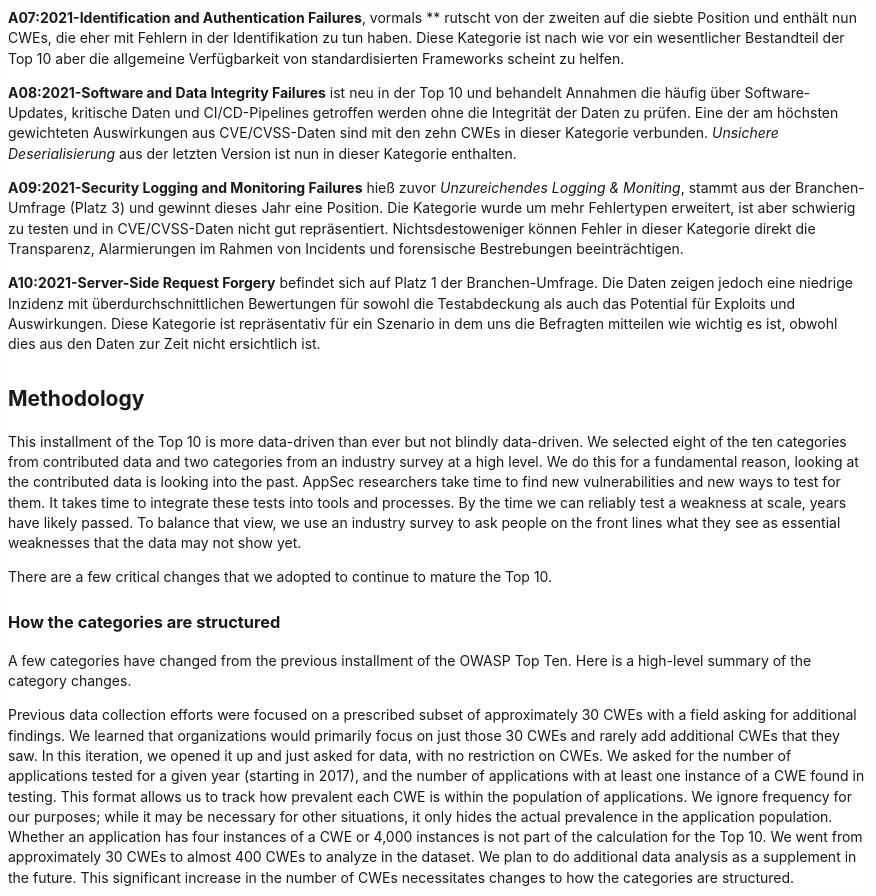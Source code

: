 **A07:2021-Identification and Authentication Failures**, vormals ** rutscht von der zweiten auf die siebte Position und enthält nun CWEs, die eher mit Fehlern in der Identifikation zu tun haben. Diese Kategorie ist nach wie vor ein wesentlicher Bestandteil der Top 10 aber die allgemeine Verfügbarkeit von standardisierten Frameworks scheint zu helfen.

**A08:2021-Software and Data Integrity Failures** ist neu in der Top 10 und behandelt Annahmen die häufig über Software-Updates, kritische Daten und CI/CD-Pipelines getroffen werden ohne die Integrität der Daten zu prüfen. Eine der am höchsten gewichteten Auswirkungen aus CVE/CVSS-Daten sind mit den zehn CWEs in dieser Kategorie verbunden. *Unsichere Deserialisierung* aus der letzten Version ist nun in dieser Kategorie enthalten.

**A09:2021-Security Logging and Monitoring Failures** hieß zuvor *Unzureichendes Logging & Moniting*, stammt aus der Branchen-Umfrage (Platz 3) und gewinnt dieses Jahr eine Position. Die Kategorie wurde um mehr Fehlertypen erweitert, ist aber schwierig zu testen und in CVE/CVSS-Daten nicht gut repräsentiert. Nichtsdestoweniger können Fehler in dieser Kategorie direkt die Transparenz, Alarmierungen im Rahmen von Incidents und forensische Bestrebungen beeinträchtigen.

**A10:2021-Server-Side Request Forgery** befindet sich auf Platz 1 der Branchen-Umfrage. Die Daten zeigen jedoch eine niedrige Inzidenz mit überdurchschnittlichen Bewertungen für sowohl die Testabdeckung als auch das Potential für Exploits und Auswirkungen. Diese Kategorie ist repräsentativ für ein Szenario in dem uns die Befragten mitteilen wie wichtig es ist, obwohl dies aus den Daten zur Zeit nicht ersichtlich ist.

## Methodology

This installment of the Top 10 is more data-driven than ever but not
blindly data-driven. We selected eight of the ten categories from
contributed data and two categories from an industry survey at a high
level. We do this for a fundamental reason, looking at the contributed
data is looking into the past. AppSec researchers take time to find new
vulnerabilities and new ways to test for them. It takes time to
integrate these tests into tools and processes. By the time we can
reliably test a weakness at scale, years have likely passed. To balance
that view, we use an industry survey to ask people on the front lines
what they see as essential weaknesses that the data may not show yet.

There are a few critical changes that we adopted to continue to mature
the Top 10.

### How the categories are structured

A few categories have changed from the previous installment of the OWASP
Top Ten. Here is a high-level summary of the category changes.

Previous data collection efforts were focused on a prescribed subset of
approximately 30 CWEs with a field asking for additional findings. We
learned that organizations would primarily focus on just those 30 CWEs
and rarely add additional CWEs that they saw. In this iteration, we
opened it up and just asked for data, with no restriction on CWEs. We
asked for the number of applications tested for a given year (starting
in 2017), and the number of applications with at least one instance of a
CWE found in testing. This format allows us to track how prevalent each
CWE is within the population of applications. We ignore frequency for
our purposes; while it may be necessary for other situations, it only
hides the actual prevalence in the application population. Whether an
application has four instances of a CWE or 4,000 instances is not part
of the calculation for the Top 10. We went from approximately 30 CWEs to
almost 400 CWEs to analyze in the dataset. We plan to do additional data
analysis as a supplement in the future. This significant increase in the
number of CWEs necessitates changes to how the categories are
structured.
